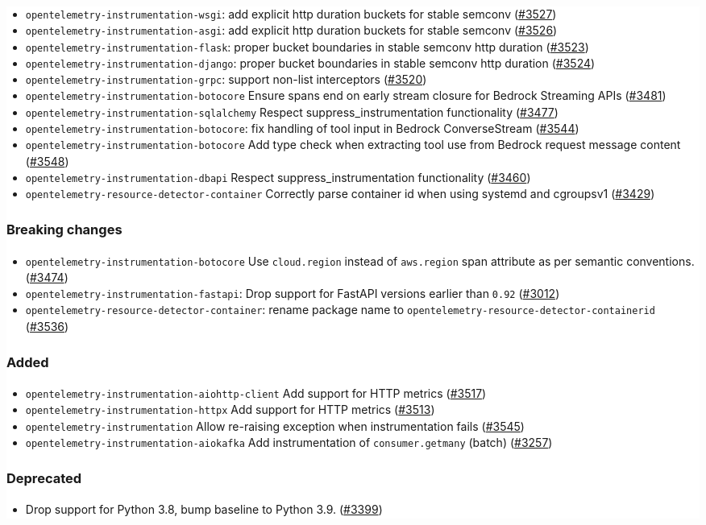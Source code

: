 - `opentelemetry-instrumentation-wsgi`: add explicit http duration buckets for stable semconv
  ([#3527](https://github.com/open-telemetry/opentelemetry-python-contrib/pull/3527))
- `opentelemetry-instrumentation-asgi`: add explicit http duration buckets for stable semconv
  ([#3526](https://github.com/open-telemetry/opentelemetry-python-contrib/pull/3526))
- `opentelemetry-instrumentation-flask`: proper bucket boundaries in stable semconv http duration
  ([#3523](https://github.com/open-telemetry/opentelemetry-python-contrib/pull/3523))
- `opentelemetry-instrumentation-django`: proper bucket boundaries in stable semconv http duration
  ([#3524](https://github.com/open-telemetry/opentelemetry-python-contrib/pull/3524))
- `opentelemetry-instrumentation-grpc`: support non-list interceptors
  ([#3520](https://github.com/open-telemetry/opentelemetry-python-contrib/pull/3520))
- `opentelemetry-instrumentation-botocore` Ensure spans end on early stream closure for Bedrock Streaming APIs
  ([#3481](https://github.com/open-telemetry/opentelemetry-python-contrib/pull/3481))
- `opentelemetry-instrumentation-sqlalchemy` Respect suppress_instrumentation functionality
  ([#3477](https://github.com/open-telemetry/opentelemetry-python-contrib/pull/3477))
- `opentelemetry-instrumentation-botocore`: fix handling of tool input in Bedrock ConverseStream
  ([#3544](https://github.com/open-telemetry/opentelemetry-python-contrib/pull/3544))
- `opentelemetry-instrumentation-botocore` Add type check when extracting tool use from Bedrock request message content
  ([#3548](https://github.com/open-telemetry/opentelemetry-python-contrib/pull/3548))
- `opentelemetry-instrumentation-dbapi` Respect suppress_instrumentation functionality ([#3460](https://github.com/open-telemetry/opentelemetry-python-contrib/pull/3460))
- `opentelemetry-resource-detector-container` Correctly parse container id when using systemd and cgroupsv1
  ([#3429](https://github.com/open-telemetry/opentelemetry-python-contrib/pull/3429))

### Breaking changes

- `opentelemetry-instrumentation-botocore` Use `cloud.region` instead of `aws.region` span attribute as per semantic conventions.
  ([#3474](https://github.com/open-telemetry/opentelemetry-python-contrib/pull/3474))
- `opentelemetry-instrumentation-fastapi`: Drop support for FastAPI versions earlier than `0.92`
  ([#3012](https://github.com/open-telemetry/opentelemetry-python-contrib/pull/3012))
- `opentelemetry-resource-detector-container`: rename package name to `opentelemetry-resource-detector-containerid`
  ([#3536](https://github.com/open-telemetry/opentelemetry-python-contrib/pull/3536))

### Added

- `opentelemetry-instrumentation-aiohttp-client` Add support for HTTP metrics
  ([#3517](https://github.com/open-telemetry/opentelemetry-python-contrib/pull/3517))
- `opentelemetry-instrumentation-httpx` Add support for HTTP metrics
  ([#3513](https://github.com/open-telemetry/opentelemetry-python-contrib/pull/3513))
- `opentelemetry-instrumentation` Allow re-raising exception when instrumentation fails
  ([#3545](https://github.com/open-telemetry/opentelemetry-python-contrib/pull/3545))
- `opentelemetry-instrumentation-aiokafka` Add instrumentation of `consumer.getmany` (batch)
  ([#3257](https://github.com/open-telemetry/opentelemetry-python-contrib/pull/3257))
  
### Deprecated

- Drop support for Python 3.8, bump baseline to Python 3.9.
([#3399](https://github.com/open-telemetry/opentelemetry-python-contrib/pull/3399))
